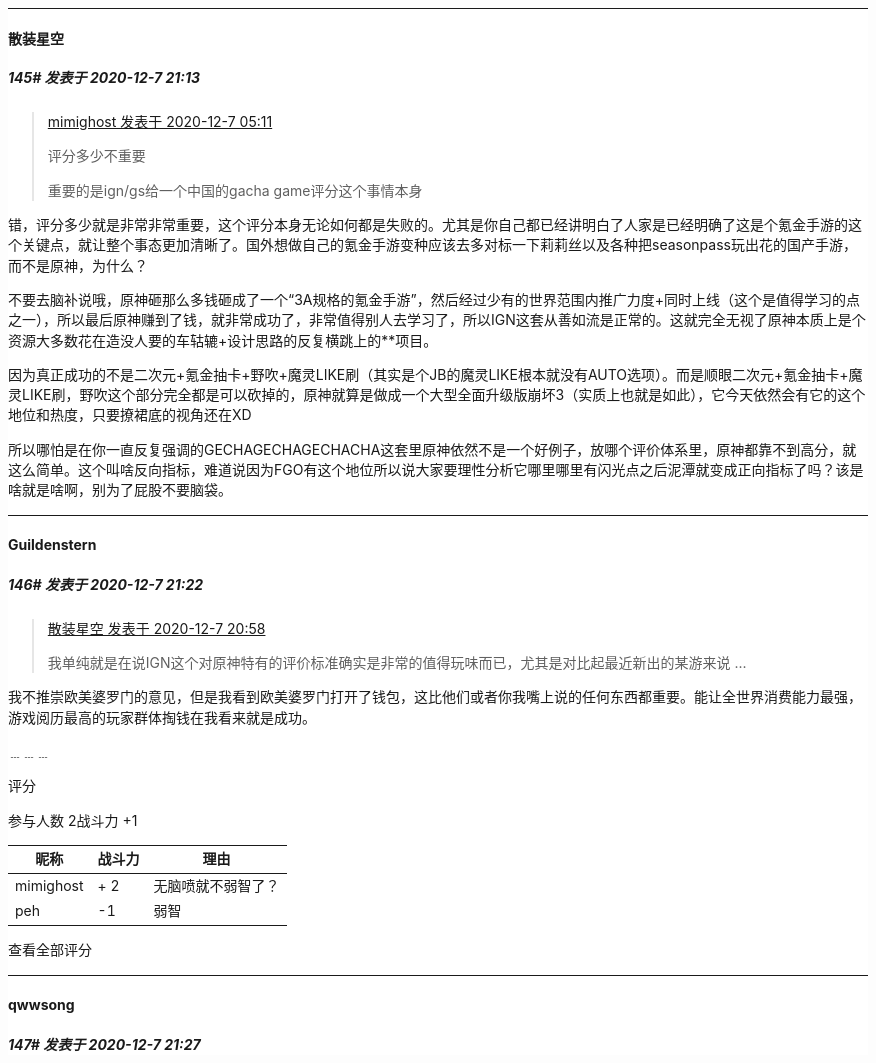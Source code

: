 
-----

####  散装星空  
##### 145#       发表于 2020-12-7 21:13


<blockquote><a href="httphttps://bbs.saraba1st.com/2b/forum.php?mod=redirect&amp;goto=findpost&amp;pid=49635016&amp;ptid=1975936" target="_blank">mimighost 发表于 2020-12-7 05:11</a>

评分多少不重要


重要的是ign/gs给一个中国的gacha game评分这个事情本身</blockquote>
错，评分多少就是非常非常重要，这个评分本身无论如何都是失败的。尤其是你自己都已经讲明白了人家是已经明确了这是个氪金手游的这个关键点，就让整个事态更加清晰了。国外想做自己的氪金手游变种应该去多对标一下莉莉丝以及各种把seasonpass玩出花的国产手游，而不是原神，为什么？

不要去脑补说哦，原神砸那么多钱砸成了一个“3A规格的氪金手游”，然后经过少有的世界范围内推广力度+同时上线（这个是值得学习的点之一），所以最后原神赚到了钱，就非常成功了，非常值得别人去学习了，所以IGN这套从善如流是正常的。这就完全无视了原神本质上是个资源大多数花在造没人要的车轱辘+设计思路的反复横跳上的**项目。

因为真正成功的不是二次元+氪金抽卡+野吹+魔灵LIKE刷（其实是个JB的魔灵LIKE根本就没有AUTO选项）。而是顺眼二次元+氪金抽卡+魔灵LIKE刷，野吹这个部分完全都是可以砍掉的，原神就算是做成一个大型全面升级版崩坏3（实质上也就是如此），它今天依然会有它的这个地位和热度，只要撩裙底的视角还在XD

所以哪怕是在你一直反复强调的GECHAGECHAGECHACHA这套里原神依然不是一个好例子，放哪个评价体系里，原神都靠不到高分，就这么简单。这个叫啥反向指标，难道说因为FGO有这个地位所以说大家要理性分析它哪里哪里有闪光点之后泥潭就变成正向指标了吗？该是啥就是啥啊，别为了屁股不要脑袋。


-----

####  Guildenstern  
##### 146#       发表于 2020-12-7 21:22


<blockquote><a href="httphttps://bbs.saraba1st.com/2b/forum.php?mod=redirect&amp;goto=findpost&amp;pid=49642881&amp;ptid=1975936" target="_blank">散装星空 发表于 2020-12-7 20:58</a>

我单纯就是在说IGN这个对原神特有的评价标准确实是非常的值得玩味而已，尤其是对比起最近新出的某游来说 ...</blockquote>
我不推崇欧美婆罗门的意见，但是我看到欧美婆罗门打开了钱包，这比他们或者你我嘴上说的任何东西都重要。能让全世界消费能力最强，游戏阅历最高的玩家群体掏钱在我看来就是成功。


﹍﹍﹍

评分


 参与人数 2战斗力 +1

|昵称|战斗力|理由|
|----|---|---|
| mimighost| + 2|无脑喷就不弱智了？|
| peh|-1|弱智|


查看全部评分


-----

####  qwwsong  
##### 147#       发表于 2020-12-7 21:27
